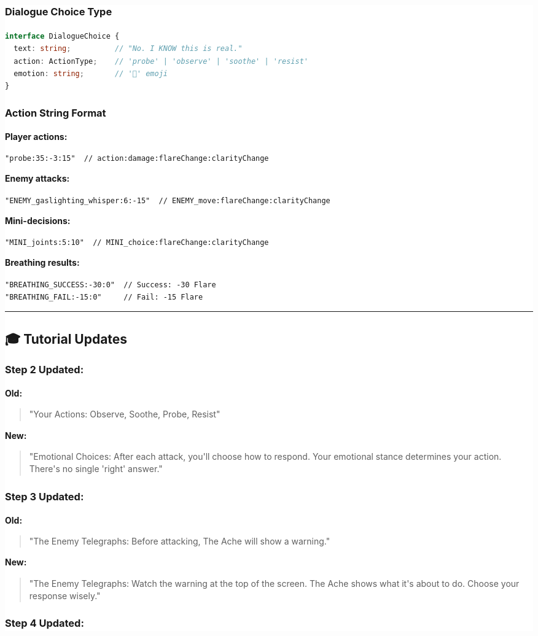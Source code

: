 ### Dialogue Choice Type

```typescript
interface DialogueChoice {
  text: string;          // "No. I KNOW this is real."
  action: ActionType;    // 'probe' | 'observe' | 'soothe' | 'resist'
  emotion: string;       // '😤' emoji
}
```

### Action String Format

**Player actions:**
```
"probe:35:-3:15"  // action:damage:flareChange:clarityChange
```

**Enemy attacks:**
```
"ENEMY_gaslighting_whisper:6:-15"  // ENEMY_move:flareChange:clarityChange
```

**Mini-decisions:**
```
"MINI_joints:5:10"  // MINI_choice:flareChange:clarityChange
```

**Breathing results:**
```
"BREATHING_SUCCESS:-30:0"  // Success: -30 Flare
"BREATHING_FAIL:-15:0"     // Fail: -15 Flare
```

---

## 🎓 Tutorial Updates

### Step 2 Updated:

**Old:**
> "Your Actions: Observe, Soothe, Probe, Resist"

**New:**
> "Emotional Choices: After each attack, you'll choose how to respond. Your emotional stance determines your action. There's no single 'right' answer."

### Step 3 Updated:

**Old:**
> "The Enemy Telegraphs: Before attacking, The Ache will show a warning."

**New:**
> "The Enemy Telegraphs: Watch the warning at the top of the screen. The Ache shows what it's about to do. Choose your response wisely."

### Step 4 Updated:
